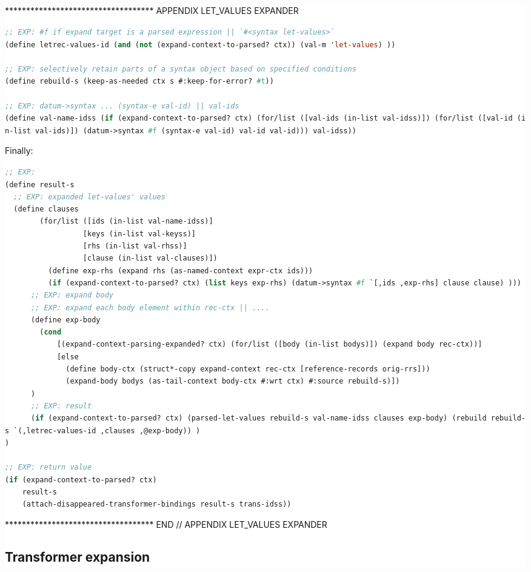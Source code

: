 
*********************************** APPENDIX LET_VALUES EXPANDER
```lisp
;; EXP: #f if expand target is a parsed expression || `#<syntax let-values>`
(define letrec-values-id (and (not (expand-context-to-parsed? ctx)) (val-m 'let-values) ))

;; EXP: selectively retain parts of a syntax object based on specified conditions
(define rebuild-s (keep-as-needed ctx s #:keep-for-error? #t))

;; EXP: datum->syntax ... (syntax-e val-id) || val-ids
(define val-name-idss (if (expand-context-to-parsed? ctx) (for/list ([val-ids (in-list val-idss)]) (for/list ([val-id (in-list val-ids)]) (datum->syntax #f (syntax-e val-id) val-id val-id))) val-idss))
```
Finally:

```lisp
;; EXP: 
(define result-s
  ;; EXP: expanded let-values' values
  (define clauses
        (for/list ([ids (in-list val-name-idss)]
                  [keys (in-list val-keyss)]
                  [rhs (in-list val-rhss)]
                  [clause (in-list val-clauses)])
          (define exp-rhs (expand rhs (as-named-context expr-ctx ids)))
          (if (expand-context-to-parsed? ctx) (list keys exp-rhs) (datum->syntax #f `[,ids ,exp-rhs] clause clause) )))
      ;; EXP: expand body   
      ;; EXP: expand each body element within rec-ctx || ....
      (define exp-body 
        (cond
            [(expand-context-parsing-expanded? ctx) (for/list ([body (in-list bodys)]) (expand body rec-ctx))]
            [else
              (define body-ctx (struct*-copy expand-context rec-ctx [reference-records orig-rrs]))
              (expand-body bodys (as-tail-context body-ctx #:wrt ctx) #:source rebuild-s)])
      )
      ;; EXP: result
      (if (expand-context-to-parsed? ctx) (parsed-let-values rebuild-s val-name-idss clauses exp-body) (rebuild rebuild-s `(,letrec-values-id ,clauses ,@exp-body)) )
)

;; EXP: return value
(if (expand-context-to-parsed? ctx)
    result-s
    (attach-disappeared-transformer-bindings result-s trans-idss))
```

*********************************** END // APPENDIX LET_VALUES EXPANDER


## Transformer expansion
